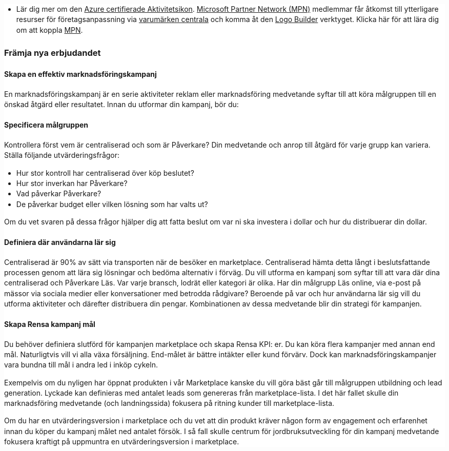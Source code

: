* Lär dig mer om den [Azure certifierade Aktivitetsikon](https://azure.microsoft.com/support/legal/marketplace/certified-guidelines/ ). [Microsoft Partner Network (MPN)](https://partner.microsoft.com/en-us/membership/how-it-works) medlemmar får åtkomst till ytterligare resurser för företagsanpassning via [varumärken centrala](https://microsoft.sharepoint.com/teams/brandcentral) och komma åt den [Logo Builder](https://logobuilder.partner.microsoft.com) verktyget. Klicka här för att lära dig om att koppla [MPN](https://partner.microsoft.com/en-us/membership/how-it-works). 

### <a name="promoting-your-new-offer"></a>Främja nya erbjudandet

#### <a name="building-an-effective-marketing-campaign"></a>Skapa en effektiv marknadsföringskampanj
En marknadsföringskampanj är en serie aktiviteter reklam eller marknadsföring medvetande syftar till att köra målgruppen till en önskad åtgärd eller resultatet. Innan du utformar din kampanj, bör du:

#### <a name="know-your-audience"></a>Specificera målgruppen

Kontrollera först vem är centraliserad och som är Påverkare? Din medvetande och anrop till åtgärd för varje grupp kan variera. Ställa följande utvärderingsfrågor:

- Hur stor kontroll har centraliserad över köp beslutet? 
- Hur stor inverkan har Påverkare? 
- Vad påverkar Påverkare? 
- De påverkar budget eller vilken lösning som har valts ut? 

Om du vet svaren på dessa frågor hjälper dig att fatta beslut om var ni ska investera i dollar och hur du distribuerar din dollar.

#### <a name="define-where-your-audience-learns"></a>Definiera där användarna lär sig

Centraliserad är 90% av sätt via transporten när de besöker en marketplace. Centraliserad hämta detta långt i beslutsfattande processen genom att lära sig lösningar och bedöma alternativ i förväg. Du vill utforma en kampanj som syftar till att vara där dina centraliserad och Påverkare Läs. Var varje bransch, lodrät eller kategori är olika. Har din målgrupp Läs online, via e-post på mässor via sociala medier eller konversationer med betrodda rådgivare? Beroende på var och hur användarna lär sig vill du utforma aktiviteter och därefter distribuera din pengar. Kombinationen av dessa medvetande blir din strategi för kampanjen.

#### <a name="create-clear-campaign-goals"></a>Skapa Rensa kampanj mål

Du behöver definiera slutförd för kampanjen marketplace och skapa Rensa KPI: er. Du kan köra flera kampanjer med annan end mål. Naturligtvis vill vi alla växa försäljning. End-målet är bättre intäkter eller kund förvärv. Dock kan marknadsföringskampanjer vara bundna till mål i andra led i inköp cykeln.

Exempelvis om du nyligen har öppnat produkten i vår Marketplace kanske du vill göra bäst går till målgruppen utbildning och lead generation. Lyckade kan definieras med antalet leads som genereras från marketplace-lista. I det här fallet skulle din marknadsföring medvetande (och landningssida) fokusera på ritning kunder till marketplace-lista.

Om du har en utvärderingsversion i marketplace och du vet att din produkt kräver någon form av engagement och erfarenhet innan du köper du kampanj målet ned antalet försök. I så fall skulle centrum för jordbruksutveckling för din kampanj medvetande fokusera kraftigt på uppmuntra en utvärderingsversion i marketplace. 
